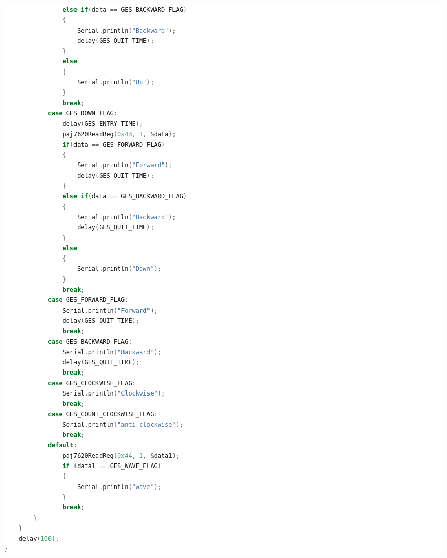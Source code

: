 ```c++
				else if(data == GES_BACKWARD_FLAG) 
				{
					Serial.println("Backward");
					delay(GES_QUIT_TIME);
				}
				else
				{
					Serial.println("Up");
				}          
				break;
			case GES_DOWN_FLAG:
				delay(GES_ENTRY_TIME);
				paj7620ReadReg(0x43, 1, &data);
				if(data == GES_FORWARD_FLAG) 
				{
					Serial.println("Forward");
					delay(GES_QUIT_TIME);
				}
				else if(data == GES_BACKWARD_FLAG) 
				{
					Serial.println("Backward");
					delay(GES_QUIT_TIME);
				}
				else
				{
					Serial.println("Down");
				}          
				break;
			case GES_FORWARD_FLAG:
				Serial.println("Forward");
				delay(GES_QUIT_TIME);
				break;
			case GES_BACKWARD_FLAG:		  
				Serial.println("Backward");
				delay(GES_QUIT_TIME);
				break;
			case GES_CLOCKWISE_FLAG:
				Serial.println("Clockwise");
				break;
			case GES_COUNT_CLOCKWISE_FLAG:
				Serial.println("anti-clockwise");
				break;  
			default:
				paj7620ReadReg(0x44, 1, &data1);
				if (data1 == GES_WAVE_FLAG) 
				{
					Serial.println("wave");
				}
				break;
		}
	}
	delay(100);
}
```
